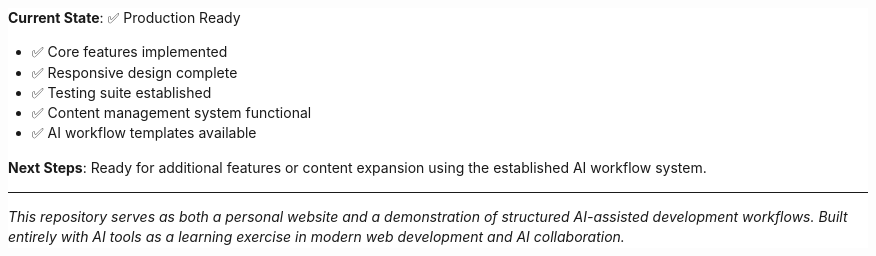 **Current State**: ✅ Production Ready
- ✅ Core features implemented
- ✅ Responsive design complete
- ✅ Testing suite established
- ✅ Content management system functional
- ✅ AI workflow templates available

**Next Steps**: Ready for additional features or content expansion using the established AI workflow system.

---

*This repository serves as both a personal website and a demonstration of structured AI-assisted development workflows. Built entirely with AI tools as a learning exercise in modern web development and AI collaboration.*